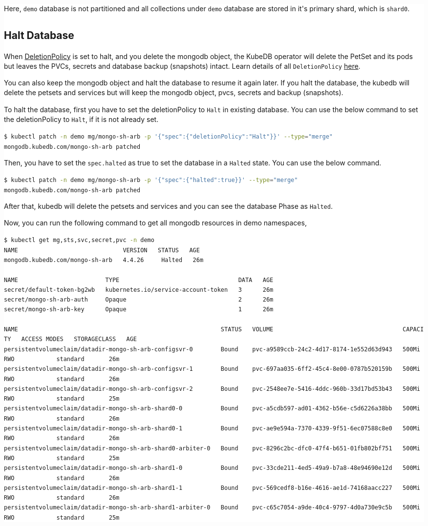 Here, `demo` database is not partitioned and all collections under `demo` database are stored in it's primary shard, which is `shard0`.

## Halt Database

When [DeletionPolicy](/docs/v2024.9.30/guides/mongodb/concepts/mongodb#specdeletionpolicy) is set to halt, and you delete the mongodb object, the KubeDB operator will delete the PetSet and its pods but leaves the PVCs, secrets and database backup (snapshots) intact. Learn details of all `DeletionPolicy` [here](/docs/v2024.9.30/guides/mongodb/concepts/mongodb#specdeletionpolicy).

You can also keep the mongodb object and halt the database to resume it again later. If you halt the database, the kubedb will delete the petsets and services but will keep the mongodb object, pvcs, secrets and backup (snapshots).

To halt the database, first you have to set the deletionPolicy to `Halt` in existing database. You can use the below command to set the deletionPolicy to `Halt`, if it is not already set.

```bash
$ kubectl patch -n demo mg/mongo-sh-arb -p '{"spec":{"deletionPolicy":"Halt"}}' --type="merge"
mongodb.kubedb.com/mongo-sh-arb patched
```

Then, you have to set the `spec.halted` as true to set the database in a `Halted` state. You can use the below command.

```bash
$ kubectl patch -n demo mg/mongo-sh-arb -p '{"spec":{"halted":true}}' --type="merge"
mongodb.kubedb.com/mongo-sh-arb patched
```

After that, kubedb will delete the petsets and services and you can see the database Phase as `Halted`.

Now, you can run the following command to get all mongodb resources in demo namespaces,

```bash
$ kubectl get mg,sts,svc,secret,pvc -n demo
NAME                              VERSION   STATUS   AGE
mongodb.kubedb.com/mongo-sh-arb   4.4.26     Halted   26m

NAME                         TYPE                                  DATA   AGE
secret/default-token-bg2wb   kubernetes.io/service-account-token   3      26m
secret/mongo-sh-arb-auth     Opaque                                2      26m
secret/mongo-sh-arb-key      Opaque                                1      26m

NAME                                                          STATUS   VOLUME                                     CAPACITY   ACCESS MODES   STORAGECLASS   AGE
persistentvolumeclaim/datadir-mongo-sh-arb-configsvr-0        Bound    pvc-a9589ccb-24c2-4d17-8174-1e552d63d943   500Mi      RWO            standard       26m
persistentvolumeclaim/datadir-mongo-sh-arb-configsvr-1        Bound    pvc-697aa035-6ff2-45c4-8e00-0787b520159b   500Mi      RWO            standard       26m
persistentvolumeclaim/datadir-mongo-sh-arb-configsvr-2        Bound    pvc-2548ee7e-5416-4ddc-960b-33d17bd53b43   500Mi      RWO            standard       25m
persistentvolumeclaim/datadir-mongo-sh-arb-shard0-0           Bound    pvc-a5cdb597-ad01-4362-b56e-c5d6226a38bb   500Mi      RWO            standard       26m
persistentvolumeclaim/datadir-mongo-sh-arb-shard0-1           Bound    pvc-ae9e594a-7370-4339-9f51-6ec07588c8e0   500Mi      RWO            standard       26m
persistentvolumeclaim/datadir-mongo-sh-arb-shard0-arbiter-0   Bound    pvc-8296c2bc-dfc0-47f4-b651-01fb802bf751   500Mi      RWO            standard       25m
persistentvolumeclaim/datadir-mongo-sh-arb-shard1-0           Bound    pvc-33cde211-4ed5-49a9-b7a8-48e94690e12d   500Mi      RWO            standard       26m
persistentvolumeclaim/datadir-mongo-sh-arb-shard1-1           Bound    pvc-569cedf8-b16e-4616-ae1d-74168aacc227   500Mi      RWO            standard       26m
persistentvolumeclaim/datadir-mongo-sh-arb-shard1-arbiter-0   Bound    pvc-c65c7054-a9de-40c4-9797-4d0a730e9c5b   500Mi      RWO            standard       25m
```
